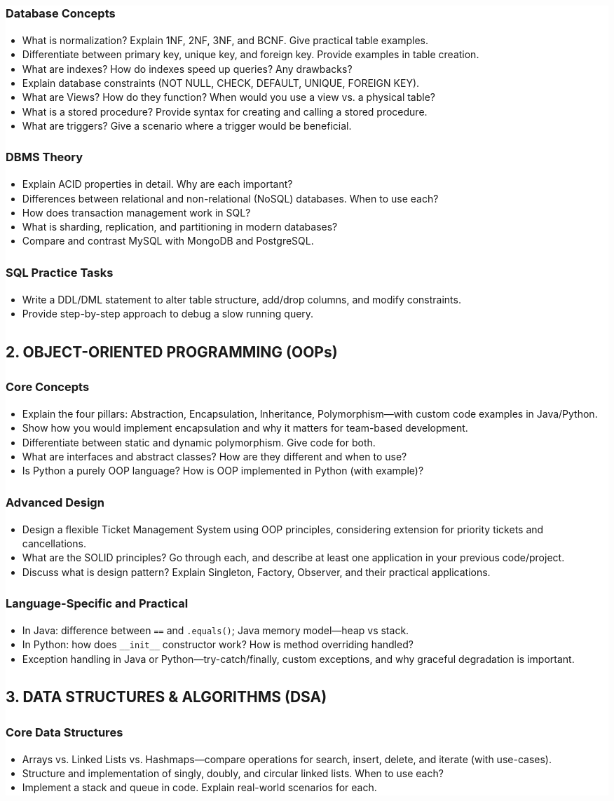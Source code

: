 ### Database Concepts
- What is normalization? Explain 1NF, 2NF, 3NF, and BCNF. Give practical table examples.
- Differentiate between primary key, unique key, and foreign key. Provide examples in table creation.
- What are indexes? How do indexes speed up queries? Any drawbacks?
- Explain database constraints (NOT NULL, CHECK, DEFAULT, UNIQUE, FOREIGN KEY).
- What are Views? How do they function? When would you use a view vs. a physical table?
- What is a stored procedure? Provide syntax for creating and calling a stored procedure.
- What are triggers? Give a scenario where a trigger would be beneficial.

### DBMS Theory
- Explain ACID properties in detail. Why are each important?
- Differences between relational and non-relational (NoSQL) databases. When to use each?
- How does transaction management work in SQL?
- What is sharding, replication, and partitioning in modern databases?
- Compare and contrast MySQL with MongoDB and PostgreSQL.

### SQL Practice Tasks
- Write a DDL/DML statement to alter table structure, add/drop columns, and modify constraints.
- Provide step-by-step approach to debug a slow running query.

## 2. OBJECT-ORIENTED PROGRAMMING (OOPs)

### Core Concepts
- Explain the four pillars: Abstraction, Encapsulation, Inheritance, Polymorphism—with custom code examples in Java/Python.
- Show how you would implement encapsulation and why it matters for team-based development.
- Differentiate between static and dynamic polymorphism. Give code for both.
- What are interfaces and abstract classes? How are they different and when to use?
- Is Python a purely OOP language? How is OOP implemented in Python (with example)?

### Advanced Design
- Design a flexible Ticket Management System using OOP principles, considering extension for priority tickets and cancellations.
- What are the SOLID principles? Go through each, and describe at least one application in your previous code/project.
- Discuss what is design pattern? Explain Singleton, Factory, Observer, and their practical applications.

### Language-Specific and Practical
- In Java: difference between `==` and `.equals()`; Java memory model—heap vs stack.
- In Python: how does `__init__` constructor work? How is method overriding handled?
- Exception handling in Java or Python—try-catch/finally, custom exceptions, and why graceful degradation is important.

## 3. DATA STRUCTURES & ALGORITHMS (DSA)

### Core Data Structures
- Arrays vs. Linked Lists vs. Hashmaps—compare operations for search, insert, delete, and iterate (with use-cases).
- Structure and implementation of singly, doubly, and circular linked lists. When to use each?
- Implement a stack and queue in code. Explain real-world scenarios for each.

